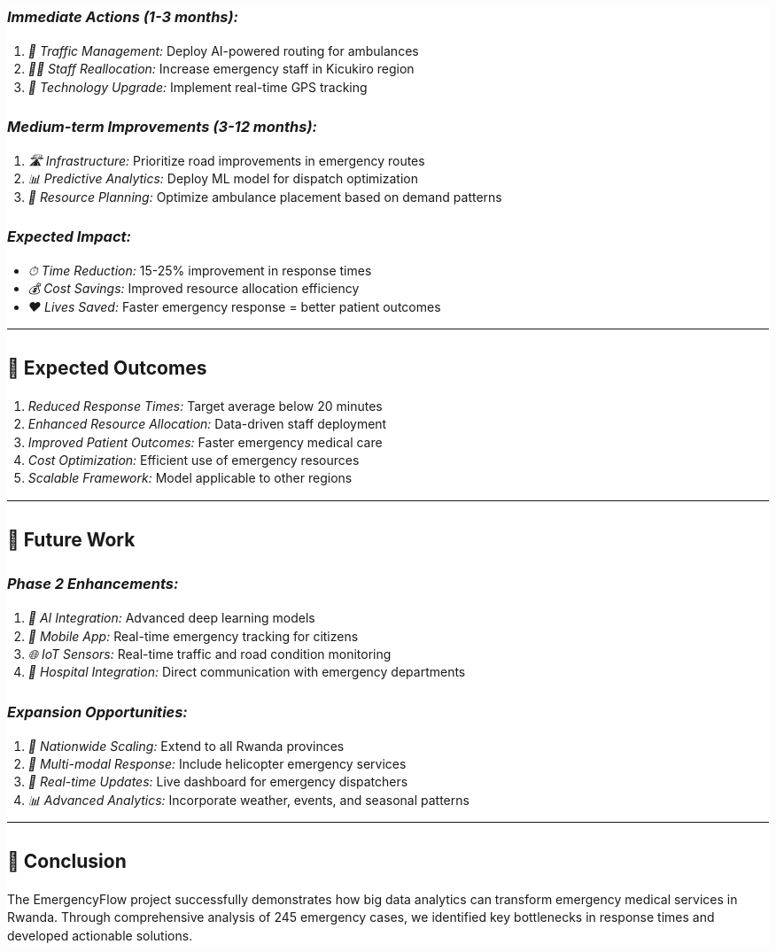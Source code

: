 ### *Immediate Actions (1-3 months):*
1. *🚦 Traffic Management:* Deploy AI-powered routing for ambulances
2. *👨‍⚕ Staff Reallocation:* Increase emergency staff in Kicukiro region
3. *📱 Technology Upgrade:* Implement real-time GPS tracking

### *Medium-term Improvements (3-12 months):*
1. *🛣 Infrastructure:* Prioritize road improvements in emergency routes
2. *📊 Predictive Analytics:* Deploy ML model for dispatch optimization
3. *🏥 Resource Planning:* Optimize ambulance placement based on demand patterns

### *Expected Impact:*
- *⏱ Time Reduction:* 15-25% improvement in response times
- *💰 Cost Savings:* Improved resource allocation efficiency
- *❤ Lives Saved:* Faster emergency response = better patient outcomes

---

## 🔮 Expected Outcomes

1. *Reduced Response Times:* Target average below 20 minutes
2. *Enhanced Resource Allocation:* Data-driven staff deployment
3. *Improved Patient Outcomes:* Faster emergency medical care
4. *Cost Optimization:* Efficient use of emergency resources
5. *Scalable Framework:* Model applicable to other regions

---

## 🚀 Future Work

### *Phase 2 Enhancements:*
1. *🤖 AI Integration:* Advanced deep learning models
2. *📱 Mobile App:* Real-time emergency tracking for citizens
3. *🌐 IoT Sensors:* Real-time traffic and road condition monitoring
4. *🏥 Hospital Integration:* Direct communication with emergency departments

### *Expansion Opportunities:*
1. *📍 Nationwide Scaling:* Extend to all Rwanda provinces
2. *🚁 Multi-modal Response:* Include helicopter emergency services
3. *🔄 Real-time Updates:* Live dashboard for emergency dispatchers
4. *📊 Advanced Analytics:* Incorporate weather, events, and seasonal patterns

---

## 🎉 Conclusion

The EmergencyFlow project successfully demonstrates how big data analytics can transform emergency medical services in Rwanda. Through comprehensive analysis of 245 emergency cases, we identified key bottlenecks in response times and developed actionable solutions.
